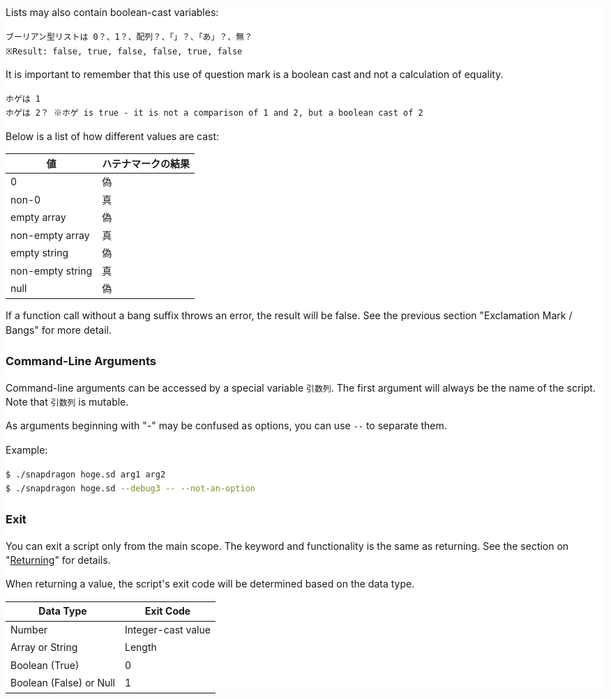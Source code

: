 Lists may also contain boolean-cast variables:

```
ブーリアン型リストは 0？、1？、配列？、「」？、「あ」？、無？
※Result: false, true, false, false, true, false
```

It is important to remember that this use of question mark is a boolean cast and not a calculation of equality.

```
ホゲは 1
ホゲは 2？ ※ホゲ is true - it is not a comparison of 1 and 2, but a boolean cast of 2
```

Below is a list of how different values are cast:

| 値               | ハテナマークの結果 |
| ---------------- | ------------------ |
| 0                | 偽                 |
| non-0            | 真                 |
| empty array      | 偽                 |
| non-empty array  | 真                 |
| empty string     | 偽                 |
| non-empty string | 真                 |
| null             | 偽                 |

If a function call without a bang suffix throws an error, the result will be false. See the previous section "Exclamation Mark / Bangs" for more detail.

### Command-Line Arguments

Command-line arguments can be accessed by a special variable `引数列`. The first argument will always be the name of the script. Note that `引数列` is mutable.

As arguments beginning with "-" may be confused as options, you can use `--` to separate them.

Example:

```bash
$ ./snapdragon hoge.sd arg1 arg2
$ ./snapdragon hoge.sd --debug3 -- --not-an-option
```

### Exit

You can exit a script only from the main scope. The keyword and functionality is the same as returning. See the section on "[Returning](#Returning)" for details.

When returning a value, the script's exit code will be determined based on the data type.

| Data Type               | Exit Code          |
| ----------------------- | ------------------ |
| Number                  | Integer-cast value |
| Array or String         | Length             |
| Boolean (True)          | 0                  |
| Boolean (False) or Null | 1                  |

